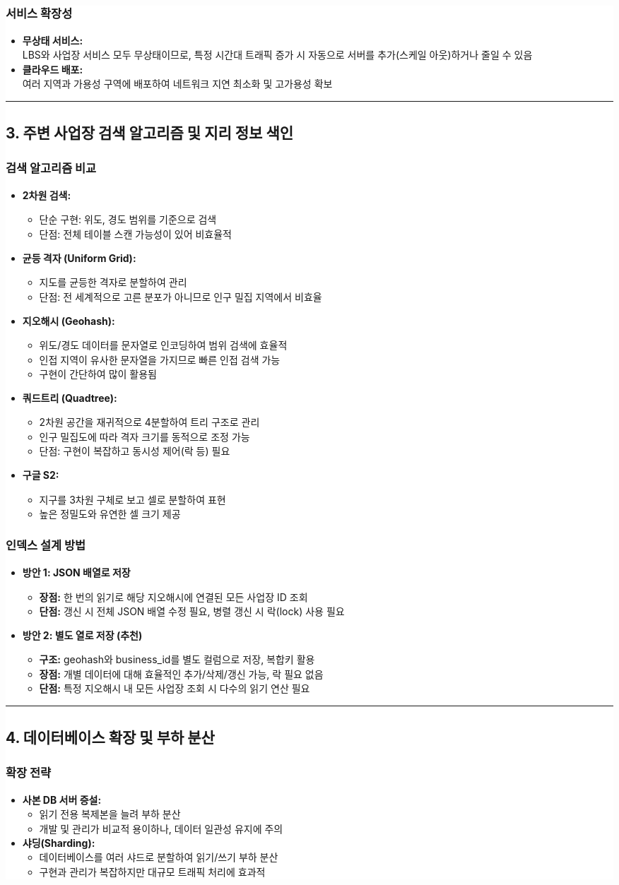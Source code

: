### 서비스 확장성
- **무상태 서비스:**  
  LBS와 사업장 서비스 모두 무상태이므로, 특정 시간대 트래픽 증가 시 자동으로 서버를 추가(스케일 아웃)하거나 줄일 수 있음
- **클라우드 배포:**  
  여러 지역과 가용성 구역에 배포하여 네트워크 지연 최소화 및 고가용성 확보

---

## 3. 주변 사업장 검색 알고리즘 및 지리 정보 색인

### 검색 알고리즘 비교
- **2차원 검색:**
    - 단순 구현: 위도, 경도 범위를 기준으로 검색
    - 단점: 전체 테이블 스캔 가능성이 있어 비효율적

- **균등 격자 (Uniform Grid):**
    - 지도를 균등한 격자로 분할하여 관리
    - 단점: 전 세계적으로 고른 분포가 아니므로 인구 밀집 지역에서 비효율

- **지오해시 (Geohash):**
    - 위도/경도 데이터를 문자열로 인코딩하여 범위 검색에 효율적
    - 인접 지역이 유사한 문자열을 가지므로 빠른 인접 검색 가능
    - 구현이 간단하여 많이 활용됨

- **쿼드트리 (Quadtree):**
    - 2차원 공간을 재귀적으로 4분할하여 트리 구조로 관리
    - 인구 밀집도에 따라 격자 크기를 동적으로 조정 가능
    - 단점: 구현이 복잡하고 동시성 제어(락 등) 필요

- **구글 S2:**
    - 지구를 3차원 구체로 보고 셀로 분할하여 표현
    - 높은 정밀도와 유연한 셀 크기 제공

### 인덱스 설계 방법
- **방안 1: JSON 배열로 저장**
    - **장점:** 한 번의 읽기로 해당 지오해시에 연결된 모든 사업장 ID 조회
    - **단점:** 갱신 시 전체 JSON 배열 수정 필요, 병렬 갱신 시 락(lock) 사용 필요

- **방안 2: 별도 열로 저장 (추천)**
    - **구조:** geohash와 business_id를 별도 컬럼으로 저장, 복합키 활용
    - **장점:** 개별 데이터에 대해 효율적인 추가/삭제/갱신 가능, 락 필요 없음
    - **단점:** 특정 지오해시 내 모든 사업장 조회 시 다수의 읽기 연산 필요

---

## 4. 데이터베이스 확장 및 부하 분산

### 확장 전략
- **사본 DB 서버 증설:**
    - 읽기 전용 복제본을 늘려 부하 분산
    - 개발 및 관리가 비교적 용이하나, 데이터 일관성 유지에 주의
- **샤딩(Sharding):**
    - 데이터베이스를 여러 샤드로 분할하여 읽기/쓰기 부하 분산
    - 구현과 관리가 복잡하지만 대규모 트래픽 처리에 효과적
